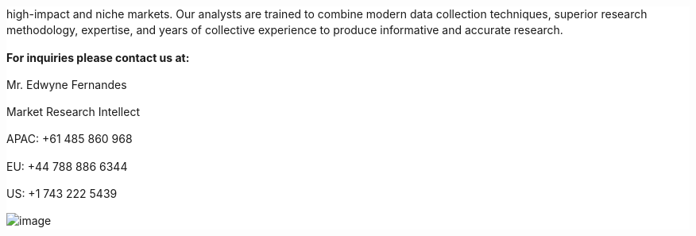 high-impact and niche markets. Our analysts are trained to combine modern data collection techniques, superior research methodology, expertise, and years of collective experience to produce informative and accurate research.</span></p><p><strong>For inquiries please contact us at:</strong></p><p>Mr. Edwyne Fernandes</p><p>Market Research Intellect</p><p>APAC: +61 485 860 968</p><p>EU: +44 788 886 6344</p><p>US: +1 743 222 5439</p>
![image](https://github.com/user-attachments/assets/f59e6f4d-3e57-44fc-9c0d-dd9f79badefd)
